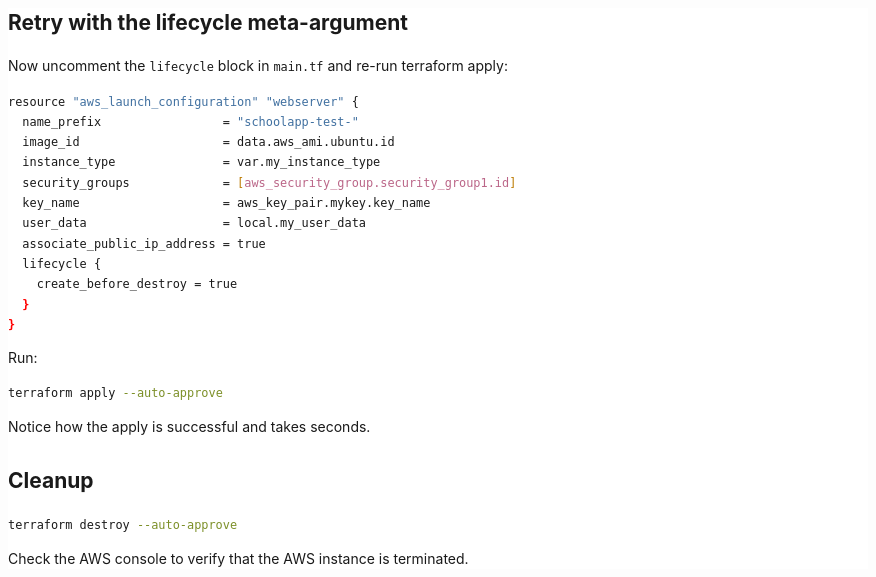 
## Retry with the lifecycle meta-argument

Now uncomment the `lifecycle` block in `main.tf` and re-run terraform apply:

```bash
resource "aws_launch_configuration" "webserver" {
  name_prefix                 = "schoolapp-test-"
  image_id                    = data.aws_ami.ubuntu.id
  instance_type               = var.my_instance_type
  security_groups             = [aws_security_group.security_group1.id]
  key_name                    = aws_key_pair.mykey.key_name
  user_data                   = local.my_user_data
  associate_public_ip_address = true
  lifecycle {
    create_before_destroy = true
  }
}
```

Run:

```bash
terraform apply --auto-approve
```

Notice how the apply is successful and takes seconds.


## Cleanup

```bash
terraform destroy --auto-approve
```

Check the AWS console to verify that the AWS instance is terminated.